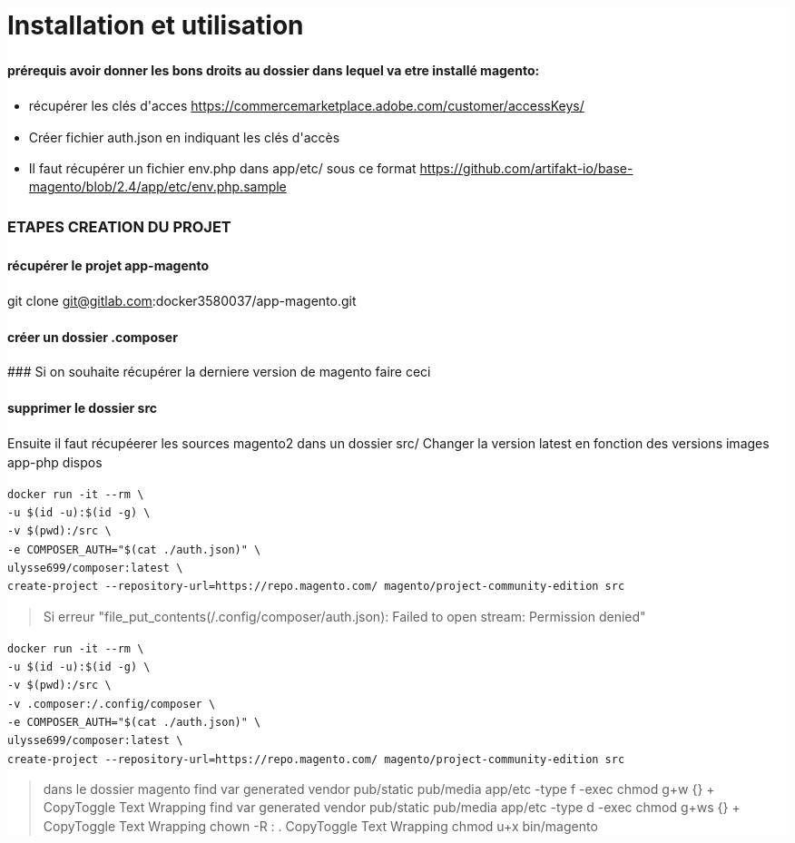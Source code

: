 # Installation et utilisation

#### prérequis avoir donner les bons droits au dossier dans lequel va etre installé magento:

* récupérer les clés d'acces https://commercemarketplace.adobe.com/customer/accessKeys/
*  Créer fichier auth.json en indiquant les clés d'accès

* Il faut récupérer un fichier env.php dans app/etc/
  sous ce format
  https://github.com/artifakt-io/base-magento/blob/2.4/app/etc/env.php.sample


### ETAPES CREATION DU PROJET

#### récupérer le projet app-magento
git clone git@gitlab.com:docker3580037/app-magento.git


#### créer un dossier .composer

### Si on souhaite récupérer la derniere version de magento faire ceci 

#### supprimer le dossier src

Ensuite il faut récupéerer les sources magento2 dans un dossier src/
Changer la version latest en fonction des versions images app-php dispos

```shell
docker run -it --rm \
-u $(id -u):$(id -g) \
-v $(pwd):/src \
-e COMPOSER_AUTH="$(cat ./auth.json)" \
ulysse699/composer:latest \
create-project --repository-url=https://repo.magento.com/ magento/project-community-edition src
```
>Si erreur "file_put_contents(/.config/composer/auth.json): Failed to open stream: Permission denied" 
```shell
docker run -it --rm \
-u $(id -u):$(id -g) \
-v $(pwd):/src \
-v .composer:/.config/composer \
-e COMPOSER_AUTH="$(cat ./auth.json)" \
ulysse699/composer:latest \
create-project --repository-url=https://repo.magento.com/ magento/project-community-edition src
```


>dans le dossier magento
find var generated vendor pub/static pub/media app/etc -type f -exec chmod g+w {} +
CopyToggle Text Wrapping
find var generated vendor pub/static pub/media app/etc -type d -exec chmod g+ws {} +
CopyToggle Text Wrapping
chown -R :<web server group> .
CopyToggle Text Wrapping
chmod u+x bin/magento

